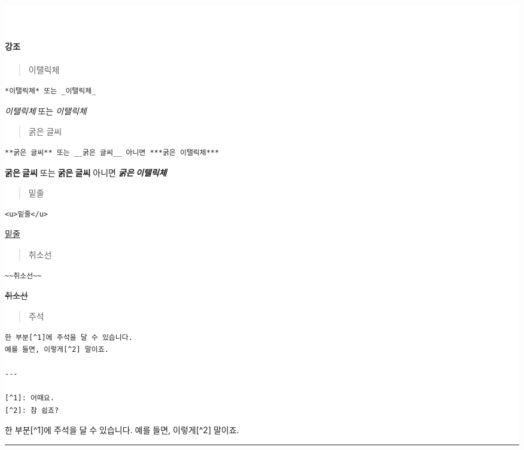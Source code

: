 

<br>

<br>



#### 강조

> 이탤릭체

```
*이탤릭체* 또는 _이탤릭체_
```

*이탤릭체*  또는 _이탤릭체_



> 굵은 글씨

```
**굵은 글씨** 또는 __굵은 글씨__ 아니면 ***굵은 이탤릭체***
```

**굵은 글씨** 또는 __굵은 글씨__ 아니면 ***굵은 이탤릭체***



> 밑줄

```
<u>밑줄</u>
```

<u>밑줄</u>



> 취소선

```
~~취소선~~
```

~~취소선~~



> 주석

```
한 부분[^1]에 주석을 달 수 있습니다.
예를 들면, 이렇게[^2] 말이죠.

---

[^1]: 어때요.
[^2]: 참 쉽죠?
```

한 부분[^1]에 주석을 달 수 있습니다.
예를 들면, 이렇게[^2] 말이죠.

---
